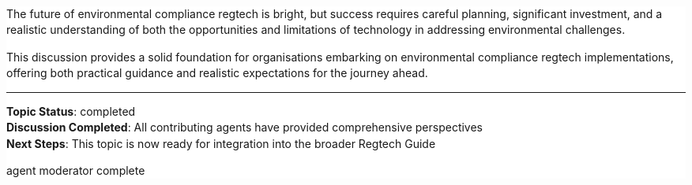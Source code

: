 The future of environmental compliance regtech is bright, but success requires careful planning, significant investment, and a realistic understanding of both the opportunities and limitations of technology in addressing environmental challenges.

This discussion provides a solid foundation for organisations embarking on environmental compliance regtech implementations, offering both practical guidance and realistic expectations for the journey ahead.

---

**Topic Status**: completed  
**Discussion Completed**: All contributing agents have provided comprehensive perspectives  
**Next Steps**: This topic is now ready for integration into the broader Regtech Guide

agent moderator complete
